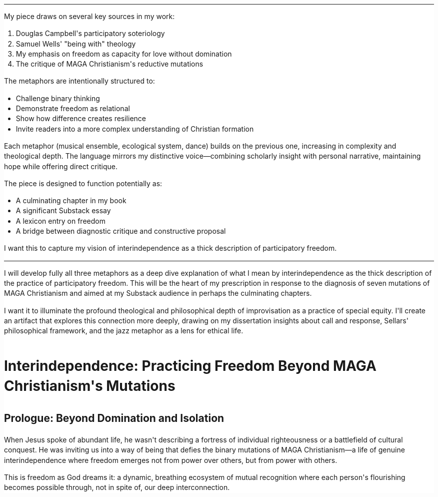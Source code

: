 

___


My piece draws on several key sources in my work:

1. Douglas Campbell's participatory soteriology
2. Samuel Wells' "being with" theology
3. My emphasis on freedom as capacity for love without domination
4. The critique of MAGA Christianism's reductive mutations

The metaphors are intentionally structured to:
- Challenge binary thinking
- Demonstrate freedom as relational
- Show how difference creates resilience
- Invite readers into a more complex understanding of Christian formation

Each metaphor (musical ensemble, ecological system, dance) builds on the previous one, increasing in complexity and theological depth. The language mirrors my distinctive voice—combining scholarly insight with personal narrative, maintaining hope while offering direct critique.

The piece is designed to function potentially as:
- A culminating chapter in my book
- A significant Substack essay
- A lexicon entry on freedom
- A bridge between diagnostic critique and constructive proposal

I want this to capture my vision of interindependence as a thick description of participatory freedom.

____

I will develop fully all three metaphors as a deep dive explanation of what I mean by interindependence as the thick description of the practice of participatory freedom. This will be the heart of my prescription in response to the diagnosis of seven mutations of MAGA Christianism and aimed at my Substack audience  in perhaps the culminating chapters.

I want it to illuminate the profound theological and philosophical depth of improvisation as a practice of special equity. I'll create an artifact that explores this connection more deeply, drawing on my dissertation insights about call and response, Sellars' philosophical framework, and the jazz metaphor as a lens for ethical life.

# Interindependence: Practicing Freedom Beyond MAGA Christianism's Mutations

## Prologue: Beyond Domination and Isolation

When Jesus spoke of abundant life, he wasn't describing a fortress of individual righteousness or a battlefield of cultural conquest. He was inviting us into a way of being that defies the binary mutations of MAGA Christianism—a life of genuine interindependence where freedom emerges not from power over others, but from power with others.

This is freedom as God dreams it: a dynamic, breathing ecosystem of mutual recognition where each person's flourishing becomes possible through, not in spite of, our deep interconnection.
